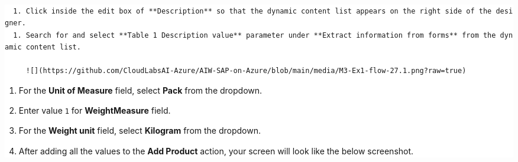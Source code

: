       1. Click inside the edit box of **Description** so that the dynamic content list appears on the right side of the designer.  
      1. Search for and select **Table 1 Description value** parameter under **Extract information from forms** from the dynamic content list.
                 
         ![](https://github.com/CloudLabsAI-Azure/AIW-SAP-on-Azure/blob/main/media/M3-Ex1-flow-27.1.png?raw=true)
                     
1. For the **Unit of Measure** field, select **Pack** from the dropdown.

1. Enter value `1` for **WeightMeasure** field.

1. For the **Weight unit** field, select **Kilogram** from the dropdown.

1. After adding all the values to the **Add Product** action, your screen will look like the below screenshot.
                